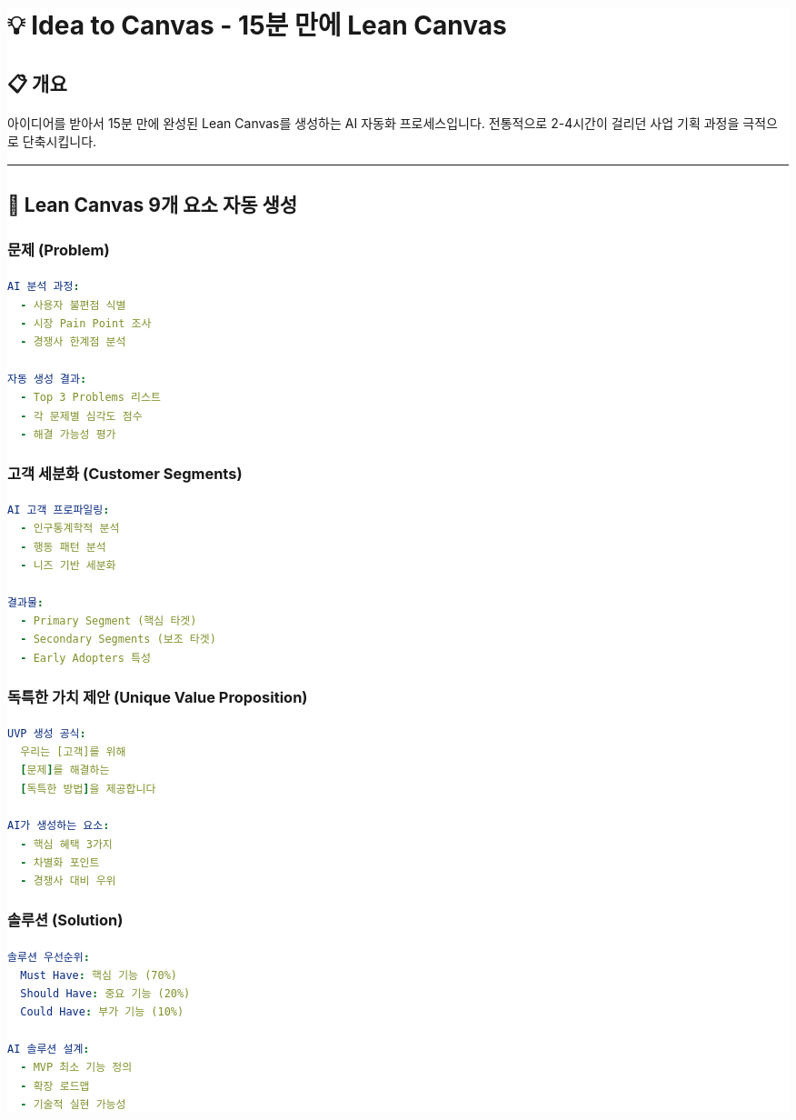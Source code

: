 # 💡 Idea to Canvas - 15분 만에 Lean Canvas

## 📋 개요

아이디어를 받아서 15분 만에 완성된 Lean Canvas를 생성하는 AI 자동화 프로세스입니다. 전통적으로 2-4시간이 걸리던 사업 기획 과정을 극적으로 단축시킵니다.

---

## 🎯 Lean Canvas 9개 요소 자동 생성

### **문제 (Problem)**
```yaml
AI 분석 과정:
  - 사용자 불편점 식별
  - 시장 Pain Point 조사
  - 경쟁사 한계점 분석
  
자동 생성 결과:
  - Top 3 Problems 리스트
  - 각 문제별 심각도 점수
  - 해결 가능성 평가
```

### **고객 세분화 (Customer Segments)**
```yaml
AI 고객 프로파일링:
  - 인구통계학적 분석
  - 행동 패턴 분석
  - 니즈 기반 세분화
  
결과물:
  - Primary Segment (핵심 타겟)
  - Secondary Segments (보조 타겟)
  - Early Adopters 특성
```

### **독특한 가치 제안 (Unique Value Proposition)**
```yaml
UVP 생성 공식:
  우리는 [고객]를 위해
  [문제]를 해결하는
  [독특한 방법]을 제공합니다
  
AI가 생성하는 요소:
  - 핵심 혜택 3가지
  - 차별화 포인트
  - 경쟁사 대비 우위
```

### **솔루션 (Solution)**
```yaml
솔루션 우선순위:
  Must Have: 핵심 기능 (70%)
  Should Have: 중요 기능 (20%)
  Could Have: 부가 기능 (10%)
  
AI 솔루션 설계:
  - MVP 최소 기능 정의
  - 확장 로드맵
  - 기술적 실현 가능성
```
